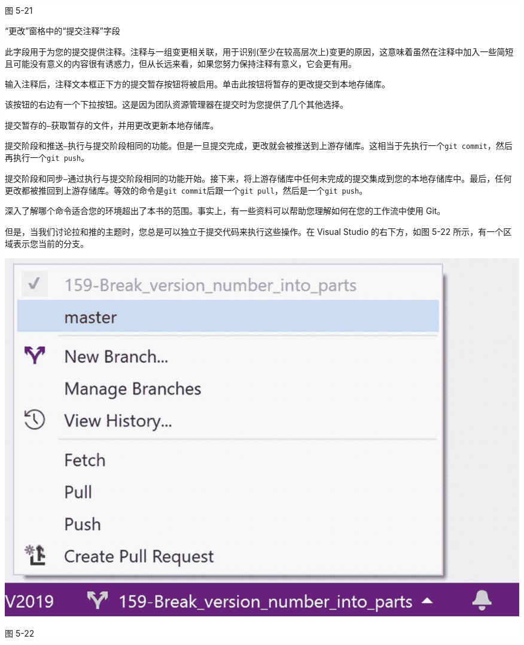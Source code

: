 图 5-21

“更改”窗格中的“提交注释”字段

此字段用于为您的提交提供注释。注释与一组变更相关联，用于识别(至少在较高层次上)变更的原因，这意味着虽然在注释中加入一些简短且可能没有意义的内容很有诱惑力，但从长远来看，如果您努力保持注释有意义，它会更有用。

输入注释后，注释文本框正下方的提交暂存按钮将被启用。单击此按钮将暂存的更改提交到本地存储库。

该按钮的右边有一个下拉按钮。这是因为团队资源管理器在提交时为您提供了几个其他选择。

提交暂存的`–`获取暂存的文件，并用更改更新本地存储库。

提交阶段和推送`–`执行与提交阶段相同的功能。但是一旦提交完成，更改就会被推送到上游存储库。这相当于先执行一个`git commit`，然后再执行一个`git push`。

提交阶段和同步`–`通过执行与提交阶段相同的功能开始。接下来，将上游存储库中任何未完成的提交集成到您的本地存储库中。最后，任何更改都被推回到上游存储库。等效的命令是`git commit`后跟一个`git pull`，然后是一个`git push`。

深入了解哪个命令适合您的环境超出了本书的范围。事实上，有一些资料可以帮助您理解如何在您的工作流中使用 Git。

但是，当我们讨论拉和推的主题时，您总是可以独立于提交代码来执行这些操作。在 Visual Studio 的右下方，如图 5-22 所示，有一个区域表示您当前的分支。

![img/486188_1_En_5_Fig22_HTML.jpg](img/486188_1_En_5_Fig22_HTML.jpg)

图 5-22
